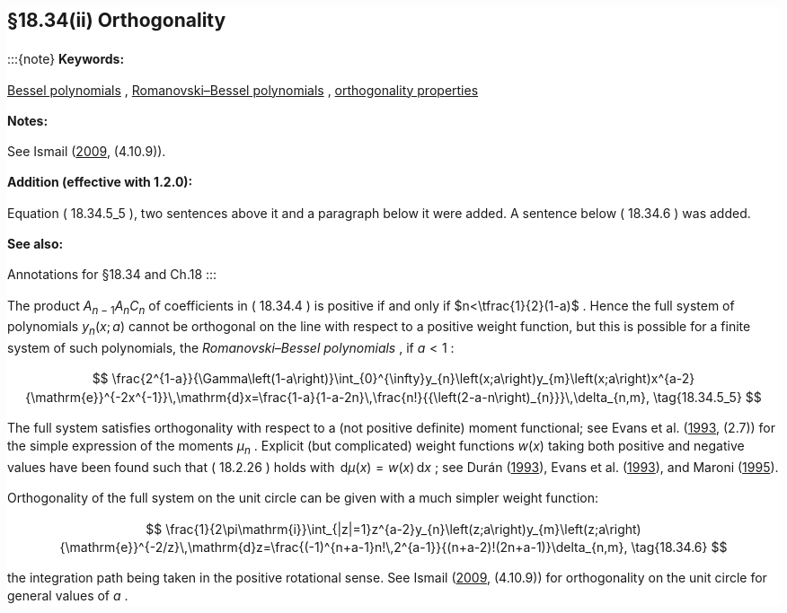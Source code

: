 
## §18.34(ii) Orthogonality

:::{note}
**Keywords:**

[Bessel polynomials](http://dlmf.nist.gov/search/search?q=Bessel%20polynomials) , [Romanovski–Bessel polynomials](http://dlmf.nist.gov/search/search?q=Romanovski%E2%80%93Bessel%20polynomials) , [orthogonality properties](http://dlmf.nist.gov/search/search?q=orthogonality%20properties)

**Notes:**

See Ismail ([2009](./bib/I.html#bib2902 "Classical and Quantum Orthogonal Polynomials in One Variable"), (4.10.9)).

**Addition (effective with 1.2.0):**

Equation ( 18.34.5_5 ), two sentences above it and a paragraph below it were added. A sentence below ( 18.34.6 ) was added.

**See also:**

Annotations for §18.34 and Ch.18
:::

The product $A_{n-1}A_{n}C_{n}$ of coefficients in ( 18.34.4 ) is positive if and only if $n<\tfrac{1}{2}(1-a)$ . Hence the full system of polynomials $y_{n}\left(x;a\right)$ cannot be orthogonal on the line with respect to a positive weight function, but this is possible for a finite system of such polynomials, the *Romanovski–Bessel polynomials* , if $a<1$ :


<a id="E5_5"></a>
$$
\frac{2^{1-a}}{\Gamma\left(1-a\right)}\int_{0}^{\infty}y_{n}\left(x;a\right)y_{m}\left(x;a\right)x^{a-2}{\mathrm{e}}^{-2x^{-1}}\,\mathrm{d}x=\frac{1-a}{1-a-2n}\,\frac{n!}{{\left(2-a-n\right)_{n}}}\,\delta_{n,m}, \tag{18.34.5_5}
$$

The full system satisfies orthogonality with respect to a (not positive definite) moment functional; see Evans et al. ([1993](./bib/E.html#bib762 "Real orthogonalizing weights for Bessel polynomials"), (2.7)) for the simple expression of the moments $\mu_{n}$ . Explicit (but complicated) weight functions $w(x)$ taking both positive and negative values have been found such that ( 18.2.26 ) holds with $\,\mathrm{d}\mu(x)=w(x)\,\mathrm{d}x$ ; see Durán ([1993](./bib/D.html#bib717 "Functions with given moments and weight functions for orthogonal polynomials")), Evans et al. ([1993](./bib/E.html#bib762 "Real orthogonalizing weights for Bessel polynomials")), and Maroni ([1995](./bib/M.html#bib1553 "An integral representation for the Bessel form")).

Orthogonality of the full system on the unit circle can be given with a much simpler weight function:


<a id="E6"></a>
$$
\frac{1}{2\pi\mathrm{i}}\int_{|z|=1}z^{a-2}y_{n}\left(z;a\right)y_{m}\left(z;a\right){\mathrm{e}}^{-2/z}\,\mathrm{d}z=\frac{(-1)^{n+a-1}n!\,2^{a-1}}{(n+a-2)!(2n+a-1)}\delta_{n,m}, \tag{18.34.6}
$$

the integration path being taken in the positive rotational sense. See Ismail ([2009](./bib/I.html#bib2902 "Classical and Quantum Orthogonal Polynomials in One Variable"), (4.10.9)) for orthogonality on the unit circle for general values of $a$ .
